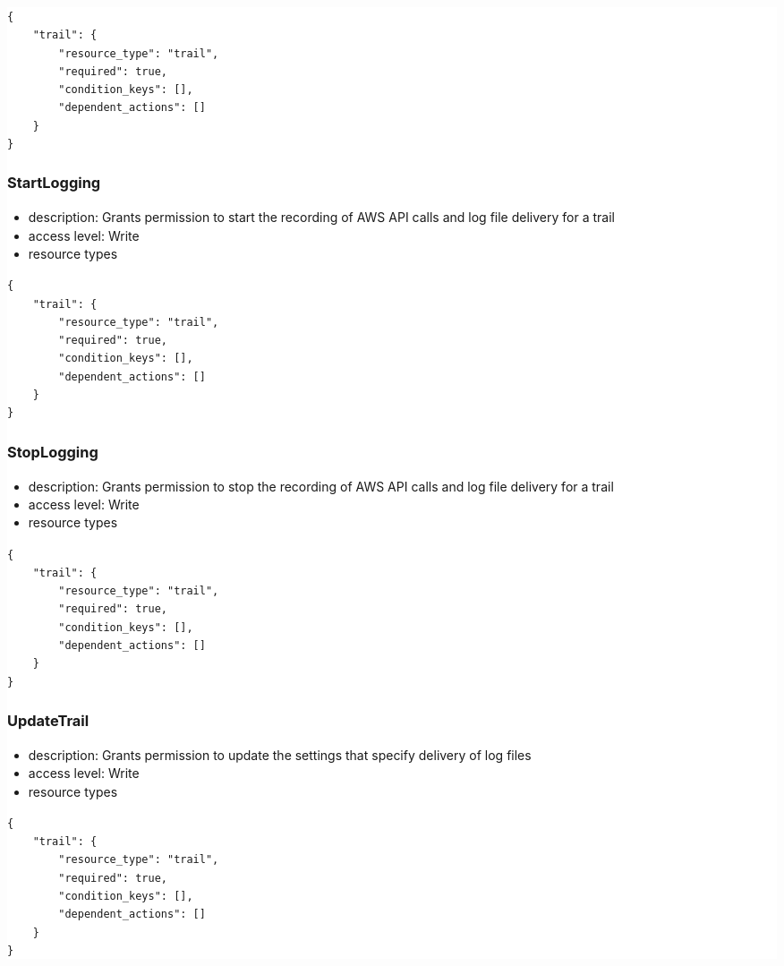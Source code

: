 ```
{
    "trail": {
        "resource_type": "trail",
        "required": true,
        "condition_keys": [],
        "dependent_actions": []
    }
}
```

### StartLogging

- description: Grants permission to start the recording of AWS API calls and log file delivery for a trail
- access level: Write
- resource types

```
{
    "trail": {
        "resource_type": "trail",
        "required": true,
        "condition_keys": [],
        "dependent_actions": []
    }
}
```

### StopLogging

- description: Grants permission to stop the recording of AWS API calls and log file delivery for a trail
- access level: Write
- resource types

```
{
    "trail": {
        "resource_type": "trail",
        "required": true,
        "condition_keys": [],
        "dependent_actions": []
    }
}
```

### UpdateTrail

- description: Grants permission to update the settings that specify delivery of log files
- access level: Write
- resource types

```
{
    "trail": {
        "resource_type": "trail",
        "required": true,
        "condition_keys": [],
        "dependent_actions": []
    }
}
```
